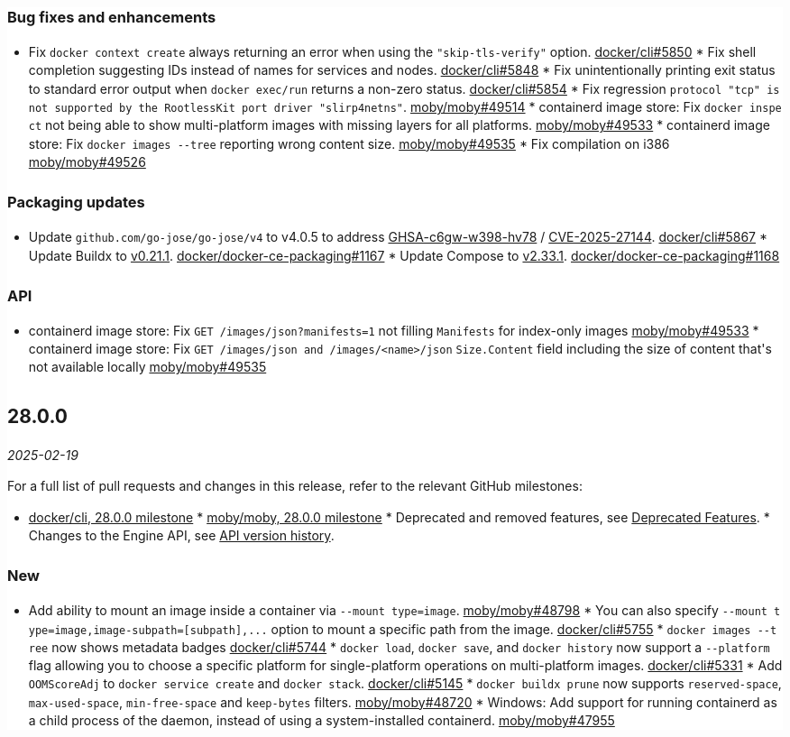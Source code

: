 ### Bug fixes and enhancements

  * Fix `docker context create` always returning an error when using the `"skip-tls-verify"` option. [docker/cli\#5850](https://github.com/docker/cli/pull/5850)   * Fix shell completion suggesting IDs instead of names for services and nodes. [docker/cli\#5848](https://github.com/docker/cli/pull/5848)   * Fix unintentionally printing exit status to standard error output when `docker exec/run` returns a non-zero status. [docker/cli\#5854](https://github.com/docker/cli/pull/5854)   * Fix regression `protocol "tcp" is not supported by the RootlessKit port driver "slirp4netns"`. [moby/moby\#49514](https://github.com/moby/moby/pull/49514)   * containerd image store: Fix `docker inspect` not being able to show multi-platform images with missing layers for all platforms. [moby/moby\#49533](https://github.com/moby/moby/pull/49533)   * containerd image store: Fix `docker images --tree` reporting wrong content size. [moby/moby\#49535](https://github.com/moby/moby/pull/49535)   * Fix compilation on i386 [moby/moby\#49526](https://github.com/moby/moby/pull/49526)

### Packaging updates

  * Update `github.com/go-jose/go-jose/v4` to v4.0.5 to address [GHSA-c6gw-w398-hv78](https://github.com/go-jose/go-jose/security/advisories/GHSA-c6gw-w398-hv78) / [CVE-2025-27144](https://www.cve.org/CVERecord?id=CVE-2025-27144). [docker/cli\#5867](https://github.com/docker/cli/pull/5867)   * Update Buildx to [v0.21.1](https://github.com/docker/buildx/releases/tag/v0.21.1). [docker/docker-ce-packaging\#1167](https://github.com/docker/docker-ce-packaging/pull/1167)   * Update Compose to [v2.33.1](https://github.com/docker/compose/releases/tag/v2.33.1). [docker/docker-ce-packaging\#1168](https://github.com/docker/docker-ce-packaging/pull/1168)

### API

  * containerd image store: Fix `GET /images/json?manifests=1` not filling `Manifests` for index-only images [moby/moby\#49533](https://github.com/moby/moby/pull/49533)   * containerd image store: Fix `GET /images/json and /images/<name>/json` `Size.Content` field including the size of content that's not available locally [moby/moby\#49535](https://github.com/moby/moby/pull/49535)

## 28.0.0

 _2025-02-19_

For a full list of pull requests and changes in this release, refer to the relevant GitHub milestones:

  * [docker/cli, 28.0.0 milestone](https://github.com/docker/cli/issues?q=is%3Aclosed+milestone%3A28.0.0)   * [moby/moby, 28.0.0 milestone](https://github.com/moby/moby/issues?q=is%3Aclosed+milestone%3A28.0.0)   * Deprecated and removed features, see [Deprecated Features](https://github.com/docker/cli/blob/v28.0.0/docs/deprecated.md).   * Changes to the Engine API, see [API version history](https://github.com/moby/moby/blob/v28.0.0/docs/api/version-history.md).

### New

  * Add ability to mount an image inside a container via `--mount type=image`. [moby/moby\#48798](https://github.com/moby/moby/pull/48798)     * You can also specify `--mount type=image,image-subpath=[subpath],...` option to mount a specific path from the image. [docker/cli\#5755](https://github.com/docker/cli/pull/5755)   * `docker images --tree` now shows metadata badges [docker/cli\#5744](https://github.com/docker/cli/pull/5744)   * `docker load`, `docker save`, and `docker history` now support a `--platform` flag allowing you to choose a specific platform for single-platform operations on multi-platform images. [docker/cli\#5331](https://github.com/docker/cli/pull/5331)   * Add `OOMScoreAdj` to `docker service create` and `docker stack`. [docker/cli\#5145](https://github.com/docker/cli/pull/5145)   * `docker buildx prune` now supports `reserved-space`, `max-used-space`, `min-free-space` and `keep-bytes` filters. [moby/moby\#48720](https://github.com/moby/moby/pull/48720)   * Windows: Add support for running containerd as a child process of the daemon, instead of using a system-installed containerd. [moby/moby\#47955](https://github.com/moby/moby/pull/47955)
